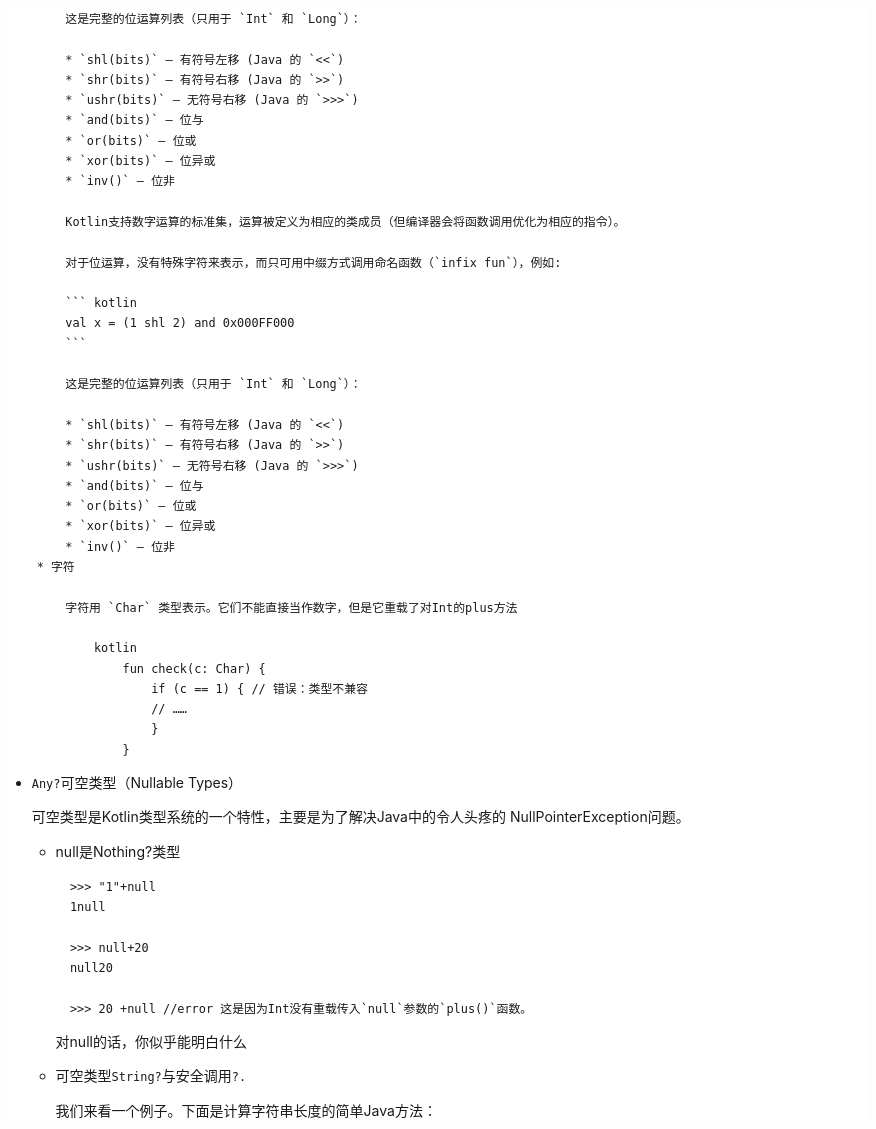 			这是完整的位运算列表（只用于 `Int` 和 `Long`）：
			
			* `shl(bits)` – 有符号左移 (Java 的 `<<`)
			* `shr(bits)` – 有符号右移 (Java 的 `>>`)
			* `ushr(bits)` – 无符号右移 (Java 的 `>>>`)
			* `and(bits)` – 位与
			* `or(bits)` – 位或
			* `xor(bits)` – 位异或
			* `inv()` – 位非
			
			Kotlin支持数字运算的标准集，运算被定义为相应的类成员（但编译器会将函数调用优化为相应的指令）。
			
			对于位运算，没有特殊字符来表示，而只可用中缀方式调用命名函数（`infix fun`），例如:
			
			``` kotlin
			val x = (1 shl 2) and 0x000FF000
			```
			
			这是完整的位运算列表（只用于 `Int` 和 `Long`）：
			
			* `shl(bits)` – 有符号左移 (Java 的 `<<`)
			* `shr(bits)` – 有符号右移 (Java 的 `>>`)
			* `ushr(bits)` – 无符号右移 (Java 的 `>>>`)
			* `and(bits)` – 位与
			* `or(bits)` – 位或
			* `xor(bits)` – 位异或
			* `inv()` – 位非
		* 字符

			字符用 `Char` 类型表示。它们不能直接当作数字，但是它重载了对Int的plus方法
				
			    kotlin
					fun check(c: Char) {
						if (c == 1) { // 错误：类型不兼容
						// ……
						}
					}

* `Any?`可空类型（Nullable Types）
	
	可空类型是Kotlin类型系统的一个特性，主要是为了解决Java中的令人头疼的
NullPointerException问题。
	
	* null是Nothing?类型

		    >>> "1"+null
		    1null
		    		
		    >>> null+20
		    null20
			
			>>> 20 +null //error 这是因为Int没有重载传入`null`参数的`plus()`函数。
		
		对null的话，你似乎能明白什么
	* 可空类型`String?`与安全调用`?.`
	
		我们来看一个例子。下面是计算字符串长度的简单Java方法：
		
	